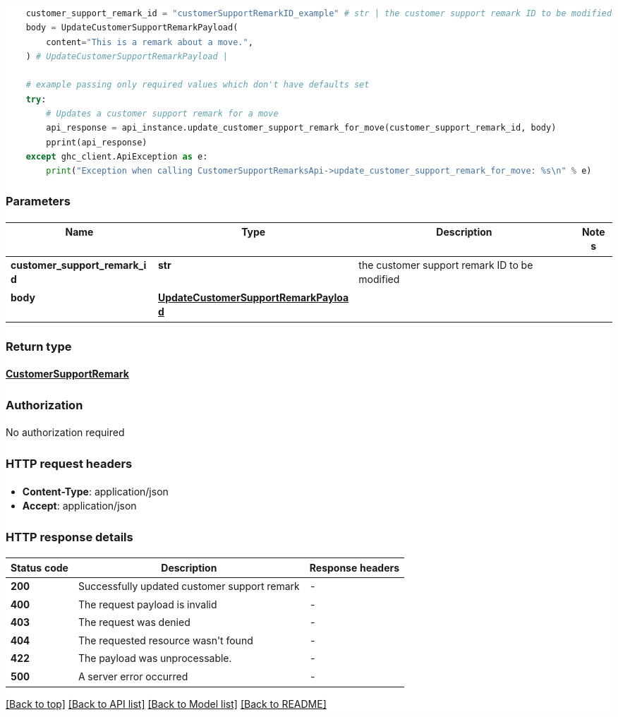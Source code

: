 ```python
    customer_support_remark_id = "customerSupportRemarkID_example" # str | the customer support remark ID to be modified
    body = UpdateCustomerSupportRemarkPayload(
        content="This is a remark about a move.",
    ) # UpdateCustomerSupportRemarkPayload | 

    # example passing only required values which don't have defaults set
    try:
        # Updates a customer support remark for a move
        api_response = api_instance.update_customer_support_remark_for_move(customer_support_remark_id, body)
        pprint(api_response)
    except ghc_client.ApiException as e:
        print("Exception when calling CustomerSupportRemarksApi->update_customer_support_remark_for_move: %s\n" % e)
```


### Parameters

Name | Type | Description  | Notes
------------- | ------------- | ------------- | -------------
 **customer_support_remark_id** | **str**| the customer support remark ID to be modified |
 **body** | [**UpdateCustomerSupportRemarkPayload**](UpdateCustomerSupportRemarkPayload.md)|  |

### Return type

[**CustomerSupportRemark**](CustomerSupportRemark.md)

### Authorization

No authorization required

### HTTP request headers

 - **Content-Type**: application/json
 - **Accept**: application/json


### HTTP response details

| Status code | Description | Response headers |
|-------------|-------------|------------------|
**200** | Successfully updated customer support remark |  -  |
**400** | The request payload is invalid |  -  |
**403** | The request was denied |  -  |
**404** | The requested resource wasn&#39;t found |  -  |
**422** | The payload was unprocessable. |  -  |
**500** | A server error occurred |  -  |

[[Back to top]](#) [[Back to API list]](../README.md#documentation-for-api-endpoints) [[Back to Model list]](../README.md#documentation-for-models) [[Back to README]](../README.md)


